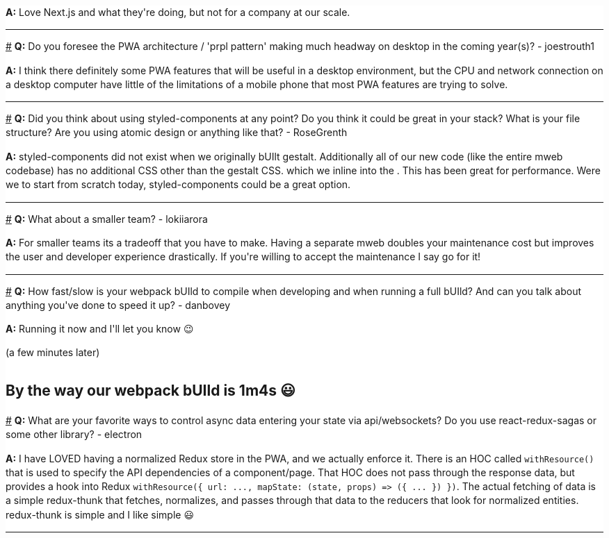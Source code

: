 **A:** Love Next.js and what they're doing, but not for a company at our scale.

---

<a name="foresee-pwa-architecture-prpl-pattern" href="#foresee-pwa-architecture-prpl-pattern">#</a> **Q:** Do you foresee the PWA architecture / 'prpl pattern' making much headway on desktop in the coming year(s)? - joestrouth1

**A:** I think there definitely some PWA features that will be useful in a desktop environment, but the CPU and network connection on a desktop computer have little of the limitations of a mobile phone that most PWA features are trying to solve.

---

<a name="think-using-styledcomponents-point-think" href="#think-using-styledcomponents-point-think">#</a> **Q:** Did you think about using styled-components at any point? Do you think it could be great in your stack? What is your file structure? Are you using atomic design or anything like that? - RoseGrenth

**A:** styled-components did not exist when we originally bUIlt gestalt. Additionally all of our new code (like the entire mweb codebase) has no additional CSS other than the gestalt CSS. which we inline into the <head>. This has been great for performance. Were we to start from scratch today, styled-components could be a great option.

---

<a name="smaller-team-lokiiarora" href="#smaller-team-lokiiarora">#</a> **Q:** What about a smaller team? - lokiiarora

**A:** For smaller teams its a tradeoff that you have to make. Having a separate mweb doubles your maintenance cost but improves the user and developer experience drastically. If you're willing to accept the maintenance I say go for it!

---

<a name="fastslow-webpack-build-compile-developing" href="#fastslow-webpack-build-compile-developing">#</a> **Q:** How fast/slow is your webpack bUIld to compile when developing and when running a full bUIld? And can you talk about anything you've done to speed it up? - danbovey

**A:** Running it now and I'll let you know :wink:

(a few minutes later)

## By the way our webpack bUIld is 1m4s :smiley:

<a name="favorite-ways-control-async-data" href="#favorite-ways-control-async-data">#</a> **Q:** What are your favorite ways to control async data entering your state via api/websockets? Do you use react-redux-sagas or some other library? - electron

**A:** I have LOVED having a normalized Redux store in the PWA, and we actually enforce it. There is an HOC called `withResource()` that is used to specify the API dependencies of a component/page. That HOC does not pass through the response data, but provides a hook into Redux `withResource({ url: ..., mapState: (state, props) => ({ ... }) })`. The actual fetching of data is a simple redux-thunk that fetches, normalizes, and passes through that data to the reducers that look for normalized entities. redux-thunk is simple and I like simple :smiley:

---
